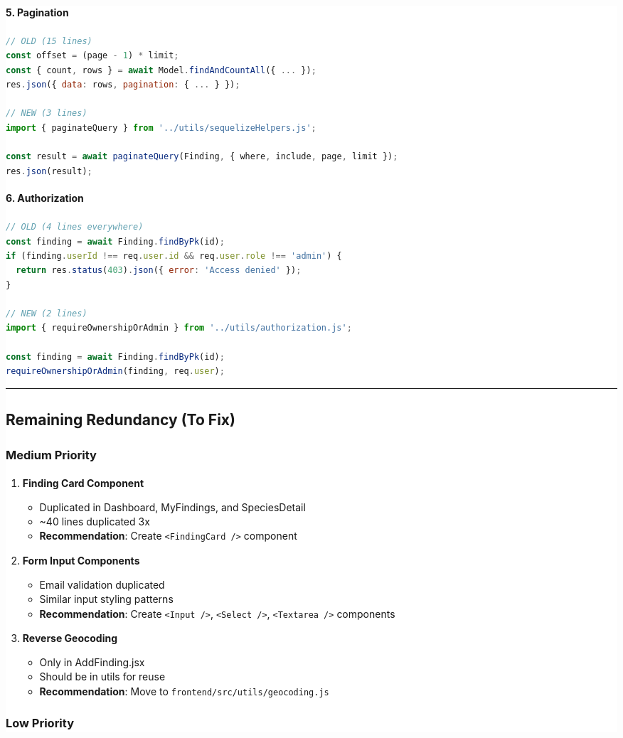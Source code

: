 #### 5. Pagination
```javascript
// OLD (15 lines)
const offset = (page - 1) * limit;
const { count, rows } = await Model.findAndCountAll({ ... });
res.json({ data: rows, pagination: { ... } });

// NEW (3 lines)
import { paginateQuery } from '../utils/sequelizeHelpers.js';

const result = await paginateQuery(Finding, { where, include, page, limit });
res.json(result);
```

#### 6. Authorization
```javascript
// OLD (4 lines everywhere)
const finding = await Finding.findByPk(id);
if (finding.userId !== req.user.id && req.user.role !== 'admin') {
  return res.status(403).json({ error: 'Access denied' });
}

// NEW (2 lines)
import { requireOwnershipOrAdmin } from '../utils/authorization.js';

const finding = await Finding.findByPk(id);
requireOwnershipOrAdmin(finding, req.user);
```

---

## Remaining Redundancy (To Fix)

### Medium Priority

1. **Finding Card Component**
   - Duplicated in Dashboard, MyFindings, and SpeciesDetail
   - ~40 lines duplicated 3x
   - **Recommendation**: Create `<FindingCard />` component

2. **Form Input Components**
   - Email validation duplicated
   - Similar input styling patterns
   - **Recommendation**: Create `<Input />`, `<Select />`, `<Textarea />` components

3. **Reverse Geocoding**
   - Only in AddFinding.jsx
   - Should be in utils for reuse
   - **Recommendation**: Move to `frontend/src/utils/geocoding.js`

### Low Priority
